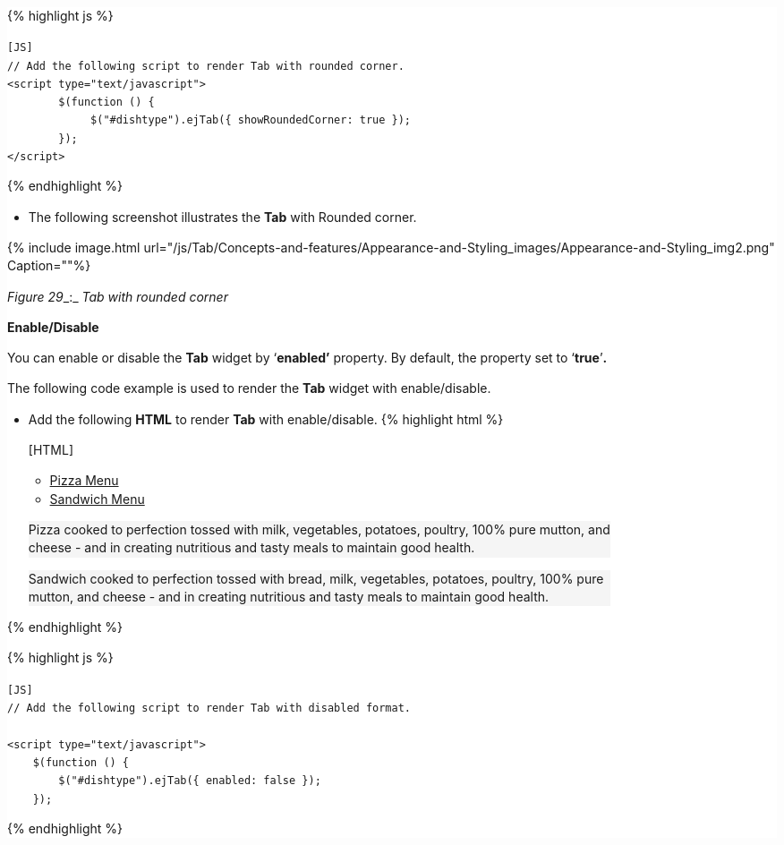 {% highlight js %}

    [JS]
    // Add the following script to render Tab with rounded corner.
    <script type="text/javascript">
            $(function () {         
                 $("#dishtype").ejTab({ showRoundedCorner: true });
            });
    </script>

{% endhighlight %}

* The following screenshot illustrates the **Tab** with Rounded corner.

{% include image.html url="/js/Tab/Concepts-and-features/Appearance-and-Styling_images/Appearance-and-Styling_img2.png" Caption=""%}

_Figure_ _29__:_ _Tab with rounded corner_

**Enable/Disable**

You can enable or disable the **Tab** widget by ‘**enabled’** property. By default, the property set to ‘**true**’**.**

The following code example is used to render the **Tab** widget with enable/disable.

* Add the following **HTML** to render **Tab** with enable/disable.
{% highlight html %}

    [HTML]
    <div id="dishtype" style="width: 650px">
        <ul>
            <li><a href="#pizza">Pizza Menu</a></li>
            <li><a href="#sandwich">Sandwich Menu</a></li>
        </ul>
        <div id="pizza" style="background-color: #F5F5F5">
            <!--Food item description-->
            <p>Pizza cooked to perfection tossed with milk, vegetables, potatoes, poultry, 100% pure mutton, and cheese - and in creating nutritious and tasty meals to maintain good health.</p>
        </div>
        <div id="sandwich" style="background-color: #F5F5F5">
            <!--dish description-->
            <p>Sandwich cooked to perfection tossed with bread, milk, vegetables, potatoes, poultry, 100% pure mutton, and cheese - and in creating nutritious and tasty meals to maintain good health.</p>
        </div>
    </div>

{% endhighlight %}

{% highlight js %}

    [JS]
    // Add the following script to render Tab with disabled format.
    
    <script type="text/javascript">
        $(function () {
            $("#dishtype").ejTab({ enabled: false });
        });


{% endhighlight %}
